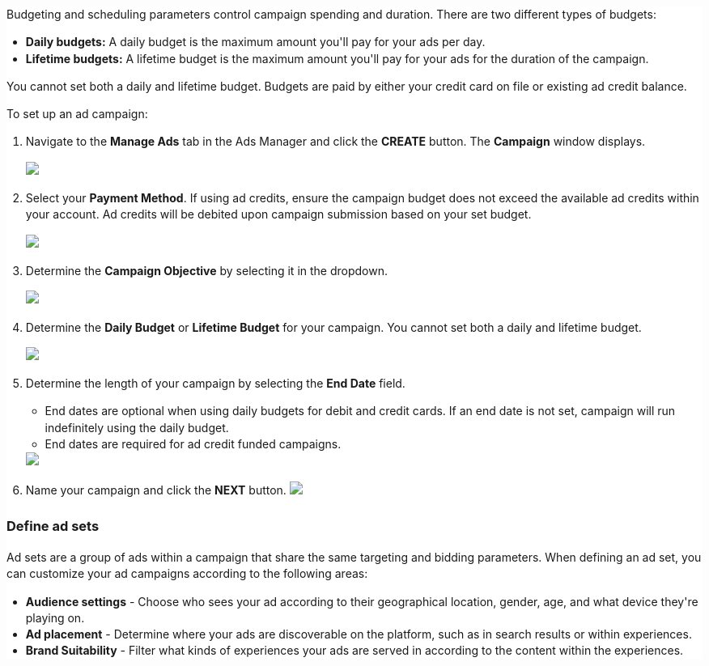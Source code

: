 Budgeting and scheduling parameters control campaign spending and duration. There are two different types of budgets:

- **Daily budgets:** A daily budget is the maximum amount you'll pay for your ads per day.
- **Lifetime budgets:** A lifetime budget is the maximum amount you'll pay for your ads for the duration of the campaign.

You cannot set both a daily and lifetime budget. Budgets are paid by either your credit card on file or existing ad credit balance.

To set up an ad campaign:

1. Navigate to the **Manage Ads** tab in the Ads Manager and click the **CREATE** button. The **Campaign** window displays.

   <img src="../../assets/promotion/ads-manager/Campaign-Create.png" width="780" />

2. Select your **Payment Method**. If using ad credits, ensure the campaign budget does not exceed the available ad credits within your account. Ad credits will be debited upon campaign submission based on your set budget.

   <img src="../../assets/promotion/ads-manager/campaign-payment-method.png" width="780" />

3. Determine the **Campaign Objective** by selecting it in the dropdown.

   <img src="../../assets/promotion/ads-manager/Campaign-Objective.png" width="780" />

4. Determine the **Daily Budget** or **Lifetime Budget** for your campaign. You cannot set both a daily and lifetime budget.

   <img src="../../assets/promotion/ads-manager/Campaign-Budget-Schedule.png" width="780" />

5. Determine the length of your campaign by selecting the **End Date** field.

   - End dates are optional when using daily budgets for debit and credit cards. If an end date is not set, campaign will run indefinitely using the daily budget.
   - End dates are required for ad credit funded campaigns.

   <img src="../../assets/promotion/ads-manager/Campaign-Set-End-Date.png" width="780" />

6. Name your campaign and click the **NEXT** button.
   <img src="../../assets/promotion/ads-manager/Campaign-Name-Next.png" width="780" />

### Define ad sets

Ad sets are a group of ads within a campaign that share the same targeting and bidding parameters. When defining an ad set, you can customize your ad campaigns according to the following areas:

- **Audience settings** - Choose who sees your ad according to their geographical location, gender, age, and what device they're playing on.
- **Ad placement** - Determine where your ads are discoverable on the platform, such as in search results or within experiences.
- **Brand Suitability** - Filter what kinds of experiences your ads are served in according to the content within the experiences.
